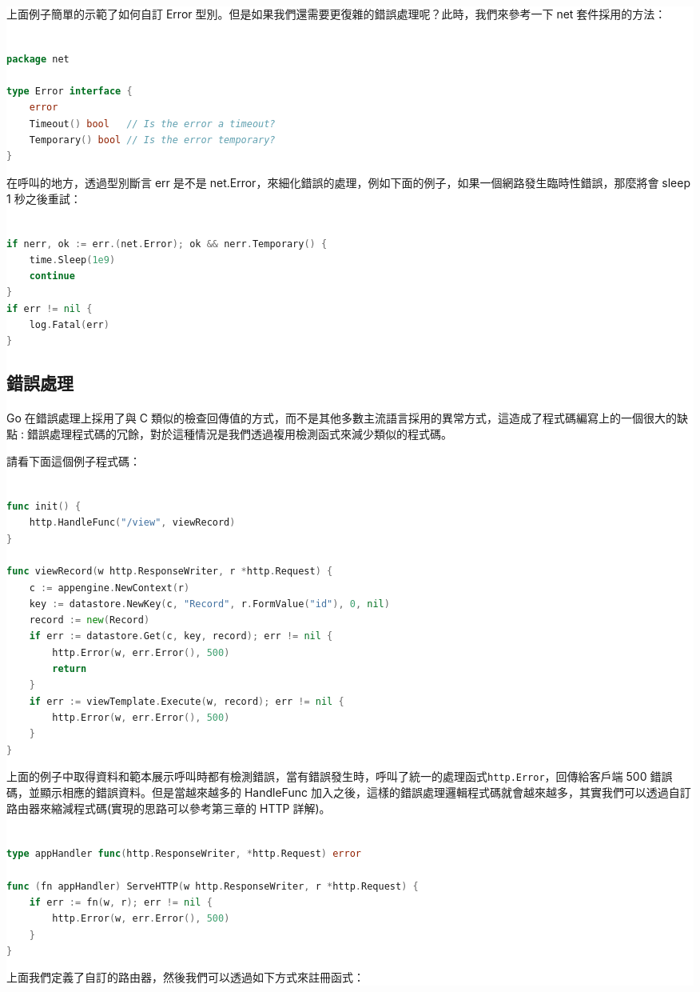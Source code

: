 上面例子簡單的示範了如何自訂 Error 型別。但是如果我們還需要更復雜的錯誤處理呢？此時，我們來參考一下 net 套件採用的方法：

```Go

package net

type Error interface {
    error
    Timeout() bool   // Is the error a timeout?
    Temporary() bool // Is the error temporary?
}
```

在呼叫的地方，透過型別斷言 err 是不是 net.Error，來細化錯誤的處理，例如下面的例子，如果一個網路發生臨時性錯誤，那麼將會 sleep 1 秒之後重試：

```Go

if nerr, ok := err.(net.Error); ok && nerr.Temporary() {
	time.Sleep(1e9)
	continue
}
if err != nil {
	log.Fatal(err)
}
```
## 錯誤處理
Go 在錯誤處理上採用了與 C 類似的檢查回傳值的方式，而不是其他多數主流語言採用的異常方式，這造成了程式碼編寫上的一個很大的缺點 : 錯誤處理程式碼的冗餘，對於這種情況是我們透過複用檢測函式來減少類似的程式碼。

請看下面這個例子程式碼：

```Go

func init() {
	http.HandleFunc("/view", viewRecord)
}

func viewRecord(w http.ResponseWriter, r *http.Request) {
	c := appengine.NewContext(r)
	key := datastore.NewKey(c, "Record", r.FormValue("id"), 0, nil)
	record := new(Record)
	if err := datastore.Get(c, key, record); err != nil {
		http.Error(w, err.Error(), 500)
		return
	}
	if err := viewTemplate.Execute(w, record); err != nil {
		http.Error(w, err.Error(), 500)
	}
}
```
上面的例子中取得資料和範本展示呼叫時都有檢測錯誤，當有錯誤發生時，呼叫了統一的處理函式`http.Error`，回傳給客戶端 500 錯誤碼，並顯示相應的錯誤資料。但是當越來越多的 HandleFunc 加入之後，這樣的錯誤處理邏輯程式碼就會越來越多，其實我們可以透過自訂路由器來縮減程式碼(實現的思路可以參考第三章的 HTTP 詳解)。

```Go

type appHandler func(http.ResponseWriter, *http.Request) error

func (fn appHandler) ServeHTTP(w http.ResponseWriter, r *http.Request) {
	if err := fn(w, r); err != nil {
		http.Error(w, err.Error(), 500)
	}
}
```
上面我們定義了自訂的路由器，然後我們可以透過如下方式來註冊函式：
